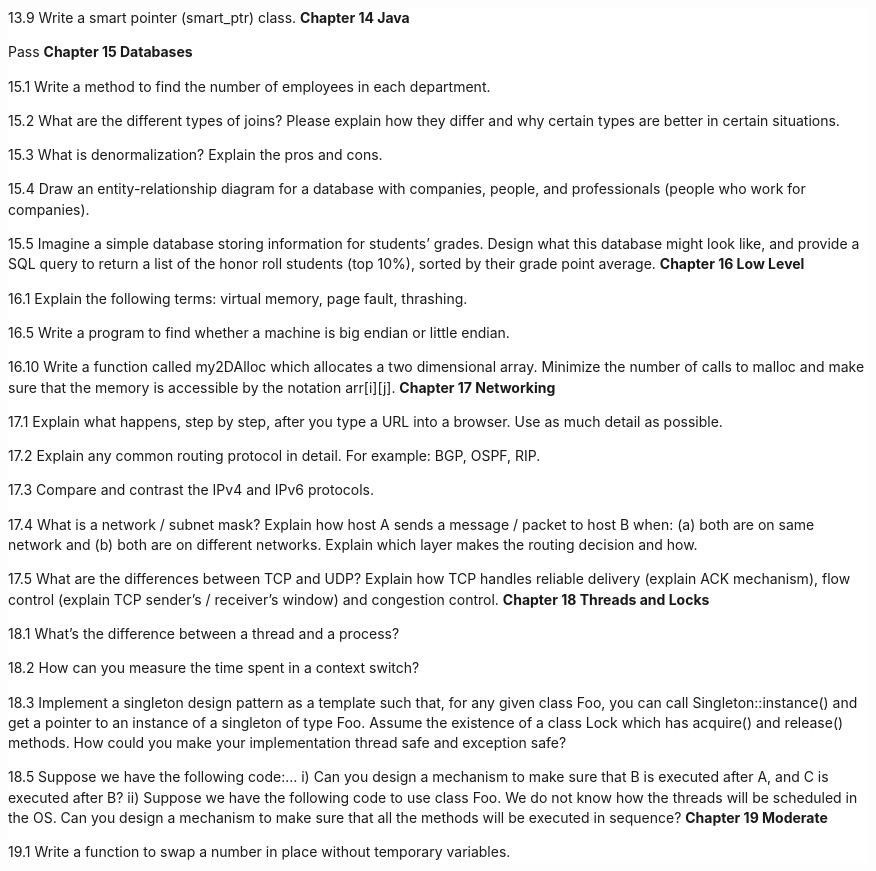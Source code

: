 13.9 Write a smart pointer (smart_ptr) class.
**Chapter 14 	Java**

Pass
**Chapter 15 	Databases**

15.1 Write a method to find the number of employees in each department.

15.2 What are the different types of joins? Please explain how they differ and why certain types are better in certain situations.

15.3 What is denormalization? Explain the pros and cons.

15.4 Draw an entity-relationship diagram for a database with companies, people, and professionals (people who work for companies).

15.5 Imagine a simple database storing information for students’ grades. Design what this database might look like, and provide a SQL query to return a list of the honor roll students (top 10%), sorted by their grade point average.
**Chapter 16 	Low Level**

16.1 Explain the following terms: virtual memory, page fault, thrashing.

16.5 Write a program to find whether a machine is big endian or little endian.

16.10 Write a function called my2DAlloc which allocates a two dimensional array. Minimize the number of calls to malloc and make sure that the memory is accessible by the notation arr[i][j].
**Chapter 17 	Networking**

17.1 Explain what happens, step by step, after you type a URL into a browser. Use as much detail as possible.

17.2 Explain any common routing protocol in detail. For example: BGP, OSPF, RIP.

17.3 Compare and contrast the IPv4 and IPv6 protocols.

17.4 What is a network / subnet mask? Explain how host A sends a message / packet to host B when: (a) both are on same network and (b) both are on different networks. Explain which layer makes the routing decision and how.

17.5 What are the differences between TCP and UDP? Explain how TCP handles reliable delivery (explain ACK mechanism), flow control (explain TCP sender’s / receiver’s window) and congestion control.
**Chapter 18 	Threads and Locks**

18.1 What’s the difference between a thread and a process?

18.2 How can you measure the time spent in a context switch?

18.3 Implement a singleton design pattern as a template such that, for any given class Foo, you can call Singleton::instance() and get a pointer to an instance of a singleton of type Foo. Assume the existence of a class Lock which has acquire() and release() methods. How could you make your implementation thread safe and exception safe?

18.5 Suppose we have the following code:… i) Can you design a mechanism to make sure that B is executed after A, and C is executed after B? ii) Suppose we have the following code to use class Foo. We do not know how the threads will be scheduled in the OS. Can you design a mechanism to make sure that all the methods will be executed in sequence?
**Chapter 19 	Moderate**

19.1 Write a function to swap a number in place without temporary variables.
